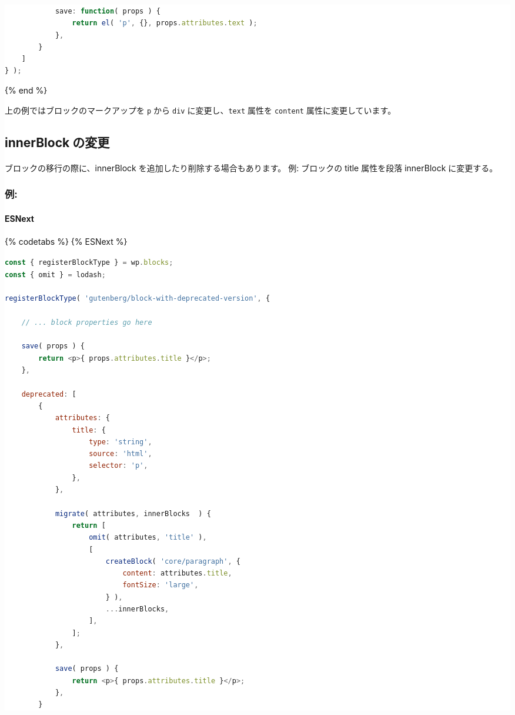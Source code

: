 ```js
			save: function( props ) {
				return el( 'p', {}, props.attributes.text );
			},
		}
	]
} );
```
{% end %}


上の例ではブロックのマークアップを `p` から `div` に変更し、`text` 属性を `content` 属性に変更しています。


## innerBlock の変更


ブロックの移行の際に、innerBlock を追加したり削除する場合もあります。
例: ブロックの title 属性を段落 innerBlock に変更する。


### 例:

#### ESNext

{% codetabs %}
{% ESNext %}
```js
const { registerBlockType } = wp.blocks;
const { omit } = lodash;

registerBlockType( 'gutenberg/block-with-deprecated-version', {

	// ... block properties go here

	save( props ) {
		return <p>{ props.attributes.title }</p>;
	},

	deprecated: [
		{
			attributes: {
				title: {
					type: 'string',
					source: 'html',
					selector: 'p',
				},
			},

			migrate( attributes, innerBlocks  ) {
				return [
					omit( attributes, 'title' ),
					[
						createBlock( 'core/paragraph', {
							content: attributes.title,
							fontSize: 'large',
						} ),
						...innerBlocks,
					],
				];
			},

			save( props ) {
				return <p>{ props.attributes.title }</p>;
			},
		}
```